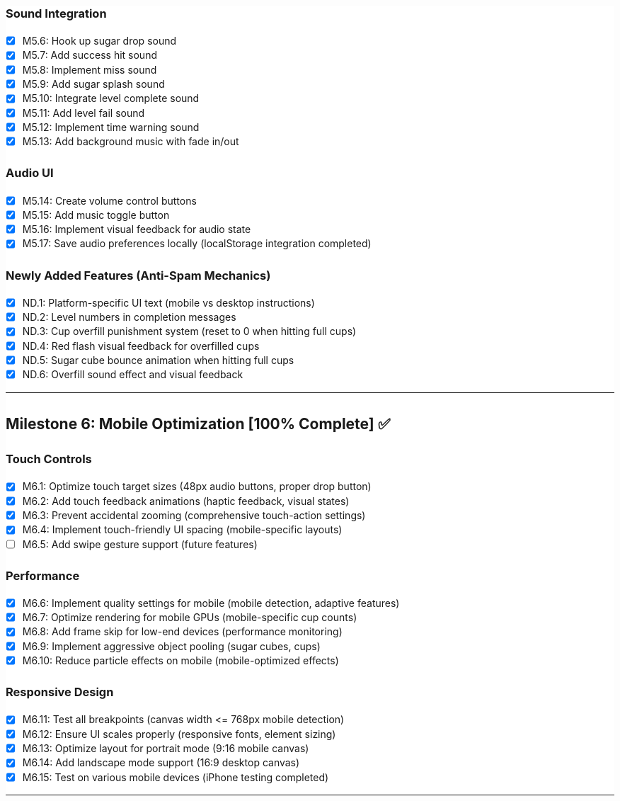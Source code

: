 ### Sound Integration
- [x] M5.6: Hook up sugar drop sound
- [x] M5.7: Add success hit sound
- [x] M5.8: Implement miss sound
- [x] M5.9: Add sugar splash sound
- [x] M5.10: Integrate level complete sound
- [x] M5.11: Add level fail sound
- [x] M5.12: Implement time warning sound
- [x] M5.13: Add background music with fade in/out

### Audio UI
- [x] M5.14: Create volume control buttons
- [x] M5.15: Add music toggle button
- [x] M5.16: Implement visual feedback for audio state
- [x] M5.17: Save audio preferences locally (localStorage integration completed)

### Newly Added Features (Anti-Spam Mechanics)
- [x] ND.1: Platform-specific UI text (mobile vs desktop instructions)
- [x] ND.2: Level numbers in completion messages  
- [x] ND.3: Cup overfill punishment system (reset to 0 when hitting full cups)
- [x] ND.4: Red flash visual feedback for overfilled cups
- [x] ND.5: Sugar cube bounce animation when hitting full cups
- [x] ND.6: Overfill sound effect and visual feedback

---

## Milestone 6: Mobile Optimization [100% Complete] ✅

### Touch Controls
- [x] M6.1: Optimize touch target sizes (48px audio buttons, proper drop button)
- [x] M6.2: Add touch feedback animations (haptic feedback, visual states)
- [x] M6.3: Prevent accidental zooming (comprehensive touch-action settings)
- [x] M6.4: Implement touch-friendly UI spacing (mobile-specific layouts)
- [ ] M6.5: Add swipe gesture support (future features)

### Performance
- [x] M6.6: Implement quality settings for mobile (mobile detection, adaptive features)
- [x] M6.7: Optimize rendering for mobile GPUs (mobile-specific cup counts)
- [x] M6.8: Add frame skip for low-end devices (performance monitoring)
- [x] M6.9: Implement aggressive object pooling (sugar cubes, cups)
- [x] M6.10: Reduce particle effects on mobile (mobile-optimized effects)

### Responsive Design
- [x] M6.11: Test all breakpoints (canvas width <= 768px mobile detection)
- [x] M6.12: Ensure UI scales properly (responsive fonts, element sizing)
- [x] M6.13: Optimize layout for portrait mode (9:16 mobile canvas)
- [x] M6.14: Add landscape mode support (16:9 desktop canvas)
- [x] M6.15: Test on various mobile devices (iPhone testing completed)

---